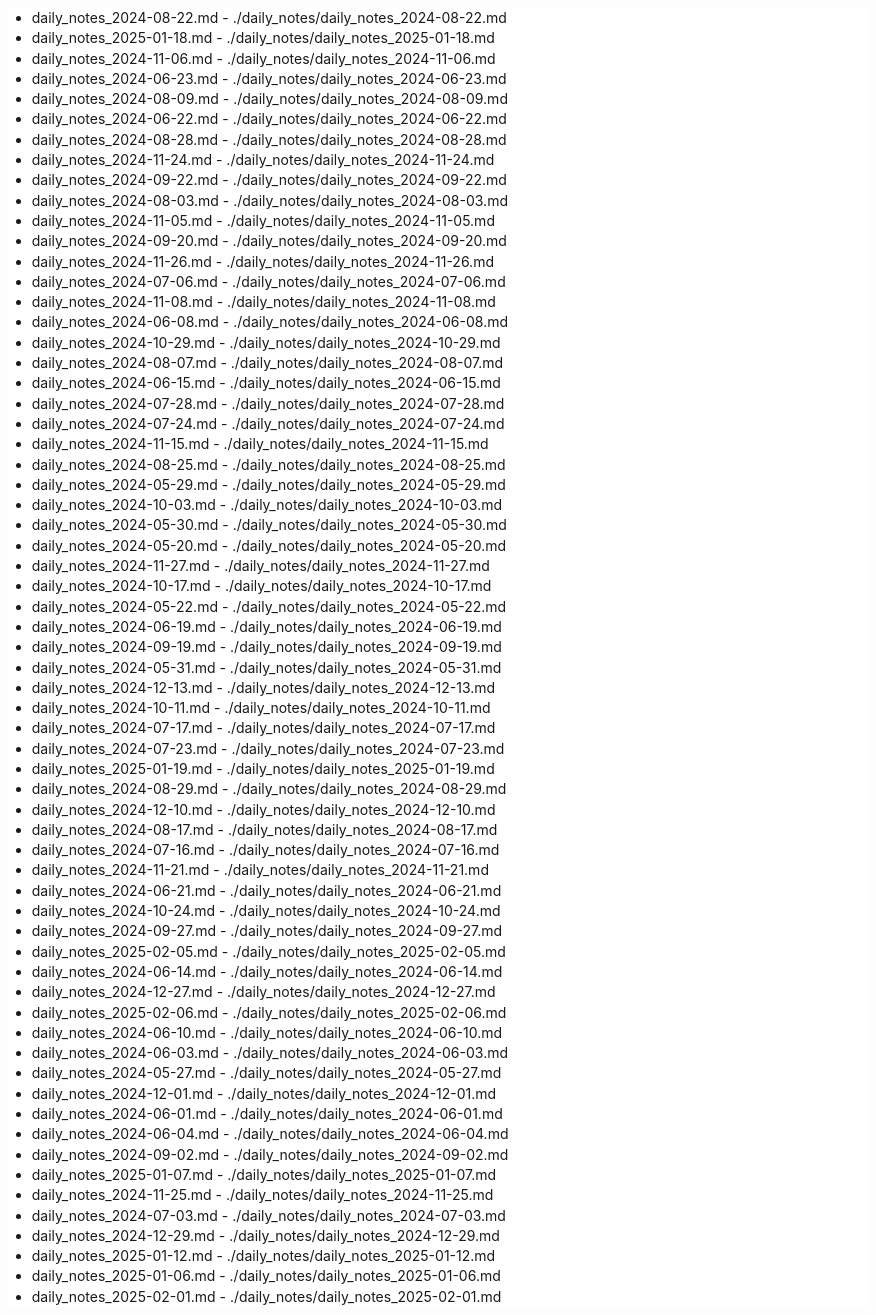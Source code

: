 - daily_notes_2024-08-22.md - ./daily_notes/daily_notes_2024-08-22.md
- daily_notes_2025-01-18.md - ./daily_notes/daily_notes_2025-01-18.md
- daily_notes_2024-11-06.md - ./daily_notes/daily_notes_2024-11-06.md
- daily_notes_2024-06-23.md - ./daily_notes/daily_notes_2024-06-23.md
- daily_notes_2024-08-09.md - ./daily_notes/daily_notes_2024-08-09.md
- daily_notes_2024-06-22.md - ./daily_notes/daily_notes_2024-06-22.md
- daily_notes_2024-08-28.md - ./daily_notes/daily_notes_2024-08-28.md
- daily_notes_2024-11-24.md - ./daily_notes/daily_notes_2024-11-24.md
- daily_notes_2024-09-22.md - ./daily_notes/daily_notes_2024-09-22.md
- daily_notes_2024-08-03.md - ./daily_notes/daily_notes_2024-08-03.md
- daily_notes_2024-11-05.md - ./daily_notes/daily_notes_2024-11-05.md
- daily_notes_2024-09-20.md - ./daily_notes/daily_notes_2024-09-20.md
- daily_notes_2024-11-26.md - ./daily_notes/daily_notes_2024-11-26.md
- daily_notes_2024-07-06.md - ./daily_notes/daily_notes_2024-07-06.md
- daily_notes_2024-11-08.md - ./daily_notes/daily_notes_2024-11-08.md
- daily_notes_2024-06-08.md - ./daily_notes/daily_notes_2024-06-08.md
- daily_notes_2024-10-29.md - ./daily_notes/daily_notes_2024-10-29.md
- daily_notes_2024-08-07.md - ./daily_notes/daily_notes_2024-08-07.md
- daily_notes_2024-06-15.md - ./daily_notes/daily_notes_2024-06-15.md
- daily_notes_2024-07-28.md - ./daily_notes/daily_notes_2024-07-28.md
- daily_notes_2024-07-24.md - ./daily_notes/daily_notes_2024-07-24.md
- daily_notes_2024-11-15.md - ./daily_notes/daily_notes_2024-11-15.md
- daily_notes_2024-08-25.md - ./daily_notes/daily_notes_2024-08-25.md
- daily_notes_2024-05-29.md - ./daily_notes/daily_notes_2024-05-29.md
- daily_notes_2024-10-03.md - ./daily_notes/daily_notes_2024-10-03.md
- daily_notes_2024-05-30.md - ./daily_notes/daily_notes_2024-05-30.md
- daily_notes_2024-05-20.md - ./daily_notes/daily_notes_2024-05-20.md
- daily_notes_2024-11-27.md - ./daily_notes/daily_notes_2024-11-27.md
- daily_notes_2024-10-17.md - ./daily_notes/daily_notes_2024-10-17.md
- daily_notes_2024-05-22.md - ./daily_notes/daily_notes_2024-05-22.md
- daily_notes_2024-06-19.md - ./daily_notes/daily_notes_2024-06-19.md
- daily_notes_2024-09-19.md - ./daily_notes/daily_notes_2024-09-19.md
- daily_notes_2024-05-31.md - ./daily_notes/daily_notes_2024-05-31.md
- daily_notes_2024-12-13.md - ./daily_notes/daily_notes_2024-12-13.md
- daily_notes_2024-10-11.md - ./daily_notes/daily_notes_2024-10-11.md
- daily_notes_2024-07-17.md - ./daily_notes/daily_notes_2024-07-17.md
- daily_notes_2024-07-23.md - ./daily_notes/daily_notes_2024-07-23.md
- daily_notes_2025-01-19.md - ./daily_notes/daily_notes_2025-01-19.md
- daily_notes_2024-08-29.md - ./daily_notes/daily_notes_2024-08-29.md
- daily_notes_2024-12-10.md - ./daily_notes/daily_notes_2024-12-10.md
- daily_notes_2024-08-17.md - ./daily_notes/daily_notes_2024-08-17.md
- daily_notes_2024-07-16.md - ./daily_notes/daily_notes_2024-07-16.md
- daily_notes_2024-11-21.md - ./daily_notes/daily_notes_2024-11-21.md
- daily_notes_2024-06-21.md - ./daily_notes/daily_notes_2024-06-21.md
- daily_notes_2024-10-24.md - ./daily_notes/daily_notes_2024-10-24.md
- daily_notes_2024-09-27.md - ./daily_notes/daily_notes_2024-09-27.md
- daily_notes_2025-02-05.md - ./daily_notes/daily_notes_2025-02-05.md
- daily_notes_2024-06-14.md - ./daily_notes/daily_notes_2024-06-14.md
- daily_notes_2024-12-27.md - ./daily_notes/daily_notes_2024-12-27.md
- daily_notes_2025-02-06.md - ./daily_notes/daily_notes_2025-02-06.md
- daily_notes_2024-06-10.md - ./daily_notes/daily_notes_2024-06-10.md
- daily_notes_2024-06-03.md - ./daily_notes/daily_notes_2024-06-03.md
- daily_notes_2024-05-27.md - ./daily_notes/daily_notes_2024-05-27.md
- daily_notes_2024-12-01.md - ./daily_notes/daily_notes_2024-12-01.md
- daily_notes_2024-06-01.md - ./daily_notes/daily_notes_2024-06-01.md
- daily_notes_2024-06-04.md - ./daily_notes/daily_notes_2024-06-04.md
- daily_notes_2024-09-02.md - ./daily_notes/daily_notes_2024-09-02.md
- daily_notes_2025-01-07.md - ./daily_notes/daily_notes_2025-01-07.md
- daily_notes_2024-11-25.md - ./daily_notes/daily_notes_2024-11-25.md
- daily_notes_2024-07-03.md - ./daily_notes/daily_notes_2024-07-03.md
- daily_notes_2024-12-29.md - ./daily_notes/daily_notes_2024-12-29.md
- daily_notes_2025-01-12.md - ./daily_notes/daily_notes_2025-01-12.md
- daily_notes_2025-01-06.md - ./daily_notes/daily_notes_2025-01-06.md
- daily_notes_2025-02-01.md - ./daily_notes/daily_notes_2025-02-01.md